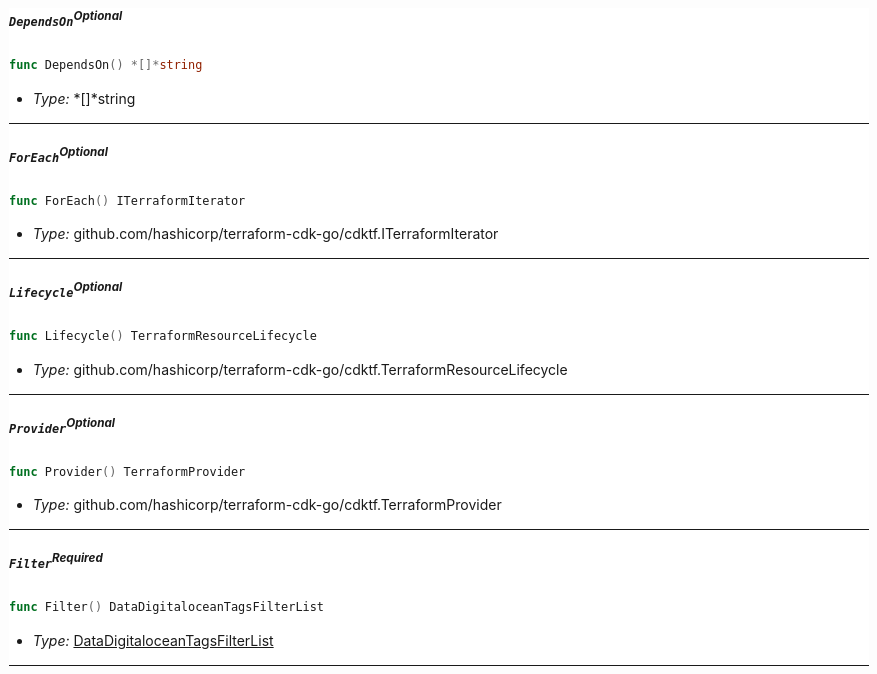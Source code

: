 ##### `DependsOn`<sup>Optional</sup> <a name="DependsOn" id="@cdktf/provider-digitalocean.dataDigitaloceanTags.DataDigitaloceanTags.property.dependsOn"></a>

```go
func DependsOn() *[]*string
```

- *Type:* *[]*string

---

##### `ForEach`<sup>Optional</sup> <a name="ForEach" id="@cdktf/provider-digitalocean.dataDigitaloceanTags.DataDigitaloceanTags.property.forEach"></a>

```go
func ForEach() ITerraformIterator
```

- *Type:* github.com/hashicorp/terraform-cdk-go/cdktf.ITerraformIterator

---

##### `Lifecycle`<sup>Optional</sup> <a name="Lifecycle" id="@cdktf/provider-digitalocean.dataDigitaloceanTags.DataDigitaloceanTags.property.lifecycle"></a>

```go
func Lifecycle() TerraformResourceLifecycle
```

- *Type:* github.com/hashicorp/terraform-cdk-go/cdktf.TerraformResourceLifecycle

---

##### `Provider`<sup>Optional</sup> <a name="Provider" id="@cdktf/provider-digitalocean.dataDigitaloceanTags.DataDigitaloceanTags.property.provider"></a>

```go
func Provider() TerraformProvider
```

- *Type:* github.com/hashicorp/terraform-cdk-go/cdktf.TerraformProvider

---

##### `Filter`<sup>Required</sup> <a name="Filter" id="@cdktf/provider-digitalocean.dataDigitaloceanTags.DataDigitaloceanTags.property.filter"></a>

```go
func Filter() DataDigitaloceanTagsFilterList
```

- *Type:* <a href="#@cdktf/provider-digitalocean.dataDigitaloceanTags.DataDigitaloceanTagsFilterList">DataDigitaloceanTagsFilterList</a>

---